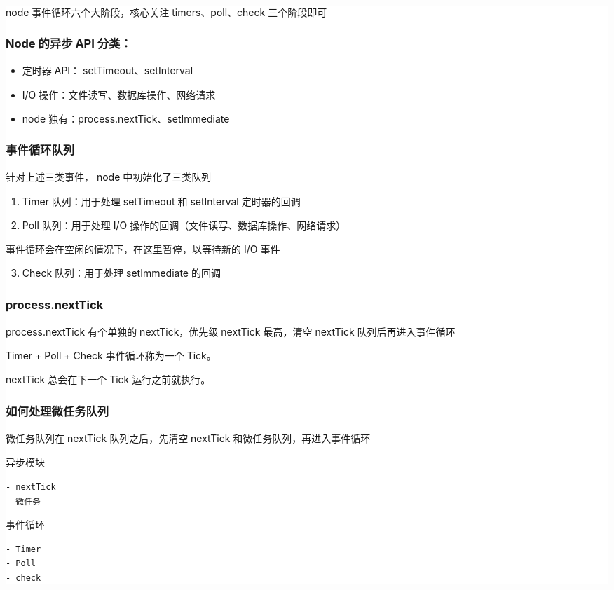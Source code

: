 node 事件循环六个大阶段，核心关注 timers、poll、check 三个阶段即可

### Node 的异步 API 分类：

- 定时器 API： setTimeout、setInterval

- I/O 操作：文件读写、数据库操作、网络请求

- node 独有：process.nextTick、setImmediate

### 事件循环队列

针对上述三类事件， node 中初始化了三类队列

1. Timer 队列：用于处理 setTimeout 和 setInterval 定时器的回调

2. Poll 队列：用于处理 I/O 操作的回调（文件读写、数据库操作、网络请求）

事件循环会在空闲的情况下，在这里暂停，以等待新的 I/O 事件

3. Check 队列：用于处理 setImmediate 的回调

### process.nextTick

process.nextTick 有个单独的 nextTick，优先级 nextTick 最高，清空 nextTick 队列后再进入事件循环

Timer + Poll + Check 事件循环称为一个 Tick。

nextTick 总会在下一个 Tick 运行之前就执行。

### 如何处理微任务队列

微任务队列在 nextTick 队列之后，先清空 nextTick 和微任务队列，再进入事件循环

异步模块

    - nextTick
    - 微任务

事件循环

    - Timer
    - Poll
    - check
